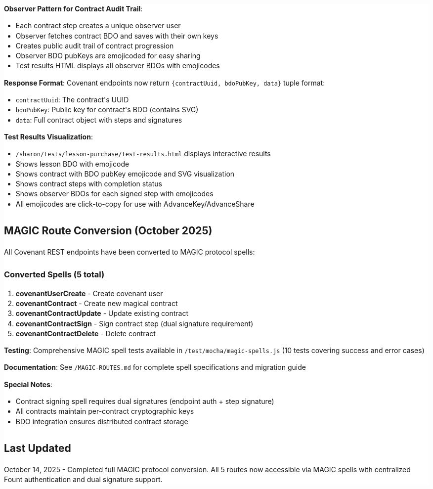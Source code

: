 **Observer Pattern for Contract Audit Trail**:
- Each contract step creates a unique observer user
- Observer fetches contract BDO and saves with their own keys
- Creates public audit trail of contract progression
- Observer BDO pubKeys are emojicoded for easy sharing
- Test results HTML displays all observer BDOs with emojicodes

**Response Format**:
Covenant endpoints now return `{contractUuid, bdoPubKey, data}` tuple format:
- `contractUuid`: The contract's UUID
- `bdoPubKey`: Public key for contract's BDO (contains SVG)
- `data`: Full contract object with steps and signatures

**Test Results Visualization**:
- `/sharon/tests/lesson-purchase/test-results.html` displays interactive results
- Shows lesson BDO with emojicode
- Shows contract with BDO pubKey emojicode and SVG visualization
- Shows contract steps with completion status
- Shows observer BDOs for each signed step with emojicodes
- All emojicodes are click-to-copy for use with AdvanceKey/AdvanceShare

## MAGIC Route Conversion (October 2025)

All Covenant REST endpoints have been converted to MAGIC protocol spells:

### Converted Spells (5 total)
1. **covenantUserCreate** - Create covenant user
2. **covenantContract** - Create new magical contract
3. **covenantContractUpdate** - Update existing contract
4. **covenantContractSign** - Sign contract step (dual signature requirement)
5. **covenantContractDelete** - Delete contract

**Testing**: Comprehensive MAGIC spell tests available in `/test/mocha/magic-spells.js` (10 tests covering success and error cases)

**Documentation**: See `/MAGIC-ROUTES.md` for complete spell specifications and migration guide

**Special Notes**:
- Contract signing spell requires dual signatures (endpoint auth + step signature)
- All contracts maintain per-contract cryptographic keys
- BDO integration ensures distributed contract storage

## Last Updated
October 14, 2025 - Completed full MAGIC protocol conversion. All 5 routes now accessible via MAGIC spells with centralized Fount authentication and dual signature support.